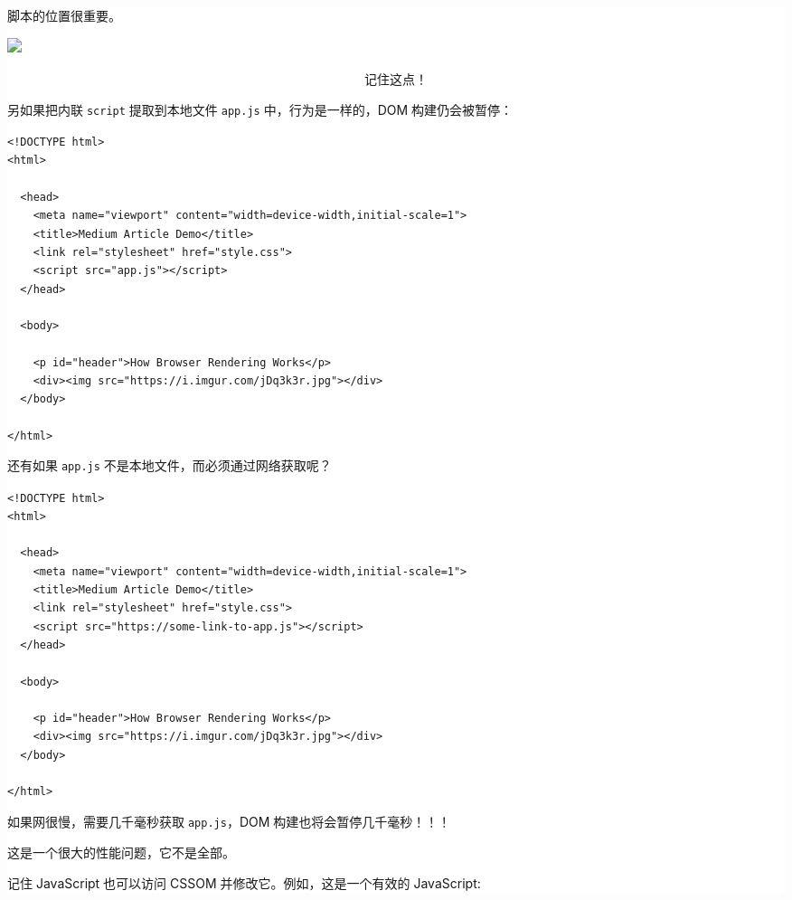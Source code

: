 脚本的位置很重要。

![](https://cdn-images-1.medium.com/max/800/1*mhK63PiEos6yZtRN5kwSBQ.png)

<center>记住这点！</center>

另如果把内联 `script` 提取到本地文件 `app.js` 中，行为是一样的，DOM 构建仍会被暂停：

```
<!DOCTYPE html>
<html>

  <head>
    <meta name="viewport" content="width=device-width,initial-scale=1">
    <title>Medium Article Demo</title>
    <link rel="stylesheet" href="style.css">
    <script src="app.js"></script>
  </head>

  <body>

    <p id="header">How Browser Rendering Works</p>
    <div><img src="https://i.imgur.com/jDq3k3r.jpg"></div>
  </body>

</html>
```

还有如果 `app.js` 不是本地文件，而必须通过网络获取呢？

```
<!DOCTYPE html>
<html>

  <head>
    <meta name="viewport" content="width=device-width,initial-scale=1">
    <title>Medium Article Demo</title>
    <link rel="stylesheet" href="style.css">
    <script src="https://some-link-to-app.js"></script>
  </head>

  <body>

    <p id="header">How Browser Rendering Works</p>
    <div><img src="https://i.imgur.com/jDq3k3r.jpg"></div>
  </body>

</html>
```

如果网很慢，需要几千毫秒获取 `app.js`，DOM 构建也将会暂停几千毫秒！！！

这是一个很大的性能问题，它不是全部。

记住 JavaScript 也可以访问 CSSOM 并修改它。例如，这是一个有效的 JavaScript:
